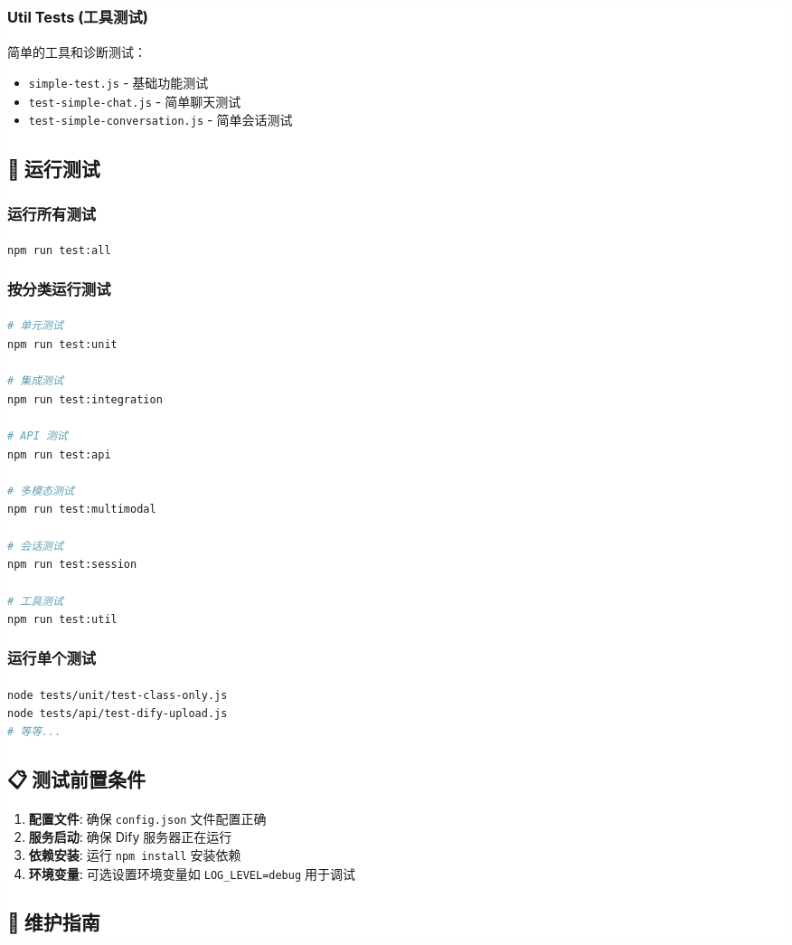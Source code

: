 ### Util Tests (工具测试)
简单的工具和诊断测试：
- `simple-test.js` - 基础功能测试
- `test-simple-chat.js` - 简单聊天测试
- `test-simple-conversation.js` - 简单会话测试

## 🚀 运行测试

### 运行所有测试
```bash
npm run test:all
```

### 按分类运行测试
```bash
# 单元测试
npm run test:unit

# 集成测试
npm run test:integration

# API 测试
npm run test:api

# 多模态测试
npm run test:multimodal

# 会话测试
npm run test:session

# 工具测试
npm run test:util
```

### 运行单个测试
```bash
node tests/unit/test-class-only.js
node tests/api/test-dify-upload.js
# 等等...
```

## 📋 测试前置条件

1. **配置文件**: 确保 `config.json` 文件配置正确
2. **服务启动**: 确保 Dify 服务器正在运行
3. **依赖安装**: 运行 `npm install` 安装依赖
4. **环境变量**: 可选设置环境变量如 `LOG_LEVEL=debug` 用于调试

## 🔧 维护指南
